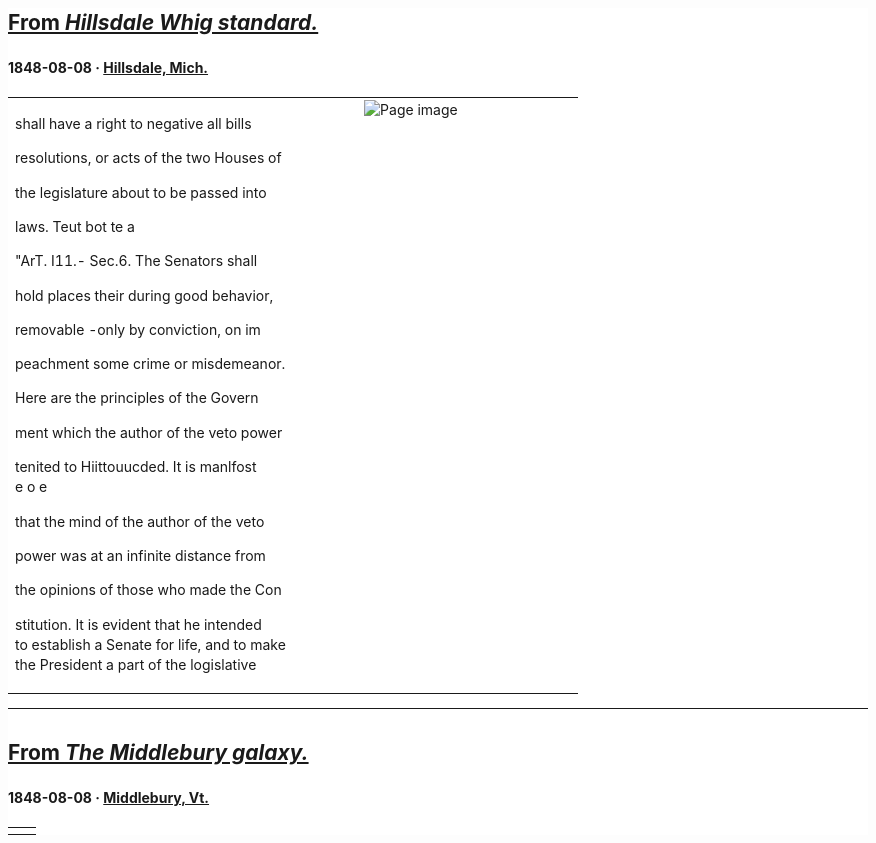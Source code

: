 
## [From _Hillsdale Whig standard._](https://www.loc.gov/resource/sn89080032/1848-08-08/ed-1/?sp=4)

#### 1848-08-08 &middot; [Hillsdale, Mich.](http://dbpedia.org/resource/Hillsdale%2C_Michigan)

<table style="width: 100%;"><tr><td style="width: 50%">

  
  
shall have a right to negative all bills  
  
resolutions, or acts of the two Houses of  
  
the legislature about to be passed into  
  
laws. Teut bot te a  
  
&quot;ArT. I11.- Sec.6. The Senators shall  
  
hold places their during good behavior,  
  
removable -only by conviction, on im  
  
peachment some crime or misdemeanor.  
  
Here are the principles of the Govern  
  
ment which the author of the veto power  
  
tenited to Hiittouucded. It is manlfost  
e o e  
  
that the mind of the author of the veto  
  
power was at an infinite distance from  
  
the opinions of those who made the Con  
  
stitution. It is evident that he intended  
to establish a Senate for life, and to make  
the President a part of the logislative
</td><td style="width: 50%; max-height: 75%; margin: auto; display: block;">
<img alt="Page image" src="https://tile.loc.gov/image-services/iiif/service:ndnp:mimtptc:batch_mimtptc_beulah_ver01:data:sn89080032:00415668132:1848080801:0437/pct:5.738024146436453,8.25531914893617,12.462676879137998,10.095744680851064/!600,600/0/default.jpg"/>
</td>
</tr></table>

---

## [From _The Middlebury galaxy._](https://www.loc.gov/resource/sn84023643/1848-08-08/ed-1/?sp=1)

#### 1848-08-08 &middot; [Middlebury, Vt.](http://dbpedia.org/resource/Middlebury%2C_Vermont)

<table style="width: 100%;"><tr><td style="width: 50%">
